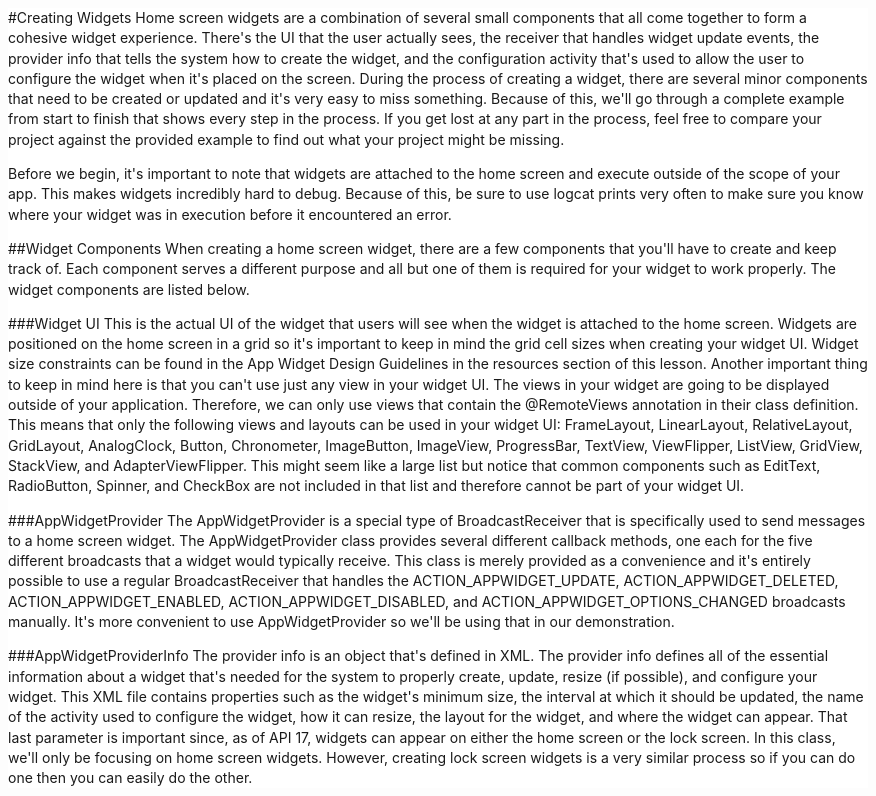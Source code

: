 #Creating Widgets
Home screen widgets are a combination of several small components that all come together to form a cohesive widget experience. There's the UI that the user actually sees, the receiver that handles widget update events, the provider info that tells the system how to create the widget, and the configuration activity that's used to allow the user to configure the widget when it's placed on the screen. During the process of creating a widget, there are several minor components that need to be created or updated and it's very easy to miss something. Because of this, we'll go through a complete example from start to finish that shows every step in the process. If you get lost at any part in the process, feel free to compare your project against the provided example to find out what your project might be missing.

Before we begin, it's important to note that widgets are attached to the home screen and execute outside of the scope of your app. This makes widgets incredibly hard to debug. Because of this, be sure to use logcat prints very often to make sure you know where your widget was in execution before it encountered an error.

##Widget Components
When creating a home screen widget, there are a few components that you'll have to create and keep track of. Each component serves a different purpose and all but one of them is required for your widget to work properly. The widget components are listed below.

###Widget UI
This is the actual UI of the widget that users will see when the widget is attached to the home screen. Widgets are positioned on the home screen in a grid so it's important to keep in mind the grid cell sizes when creating your widget UI. Widget size constraints can be found in the App Widget Design Guidelines in the resources section of this lesson. Another important thing to keep in mind here is that you can't use just any view in your widget UI. The views in your widget are going to be displayed outside of your application. Therefore, we can only use views that contain the @RemoteViews annotation in their class definition. This means that only the following views and layouts can be used in your widget UI: FrameLayout, LinearLayout, RelativeLayout, GridLayout, AnalogClock, Button, Chronometer, ImageButton, ImageView, ProgressBar, TextView, ViewFlipper, ListView, GridView, StackView, and AdapterViewFlipper. This might seem like a large list but notice that common components such as EditText, RadioButton, Spinner, and CheckBox are not included in that list and therefore cannot be part of your widget UI.

###AppWidgetProvider
The AppWidgetProvider is a special type of BroadcastReceiver that is specifically used to send messages to a home screen widget. The AppWidgetProvider class provides several different callback methods, one each for the five different broadcasts that a widget would typically receive. This class is merely provided as a convenience and it's entirely possible to use a regular BroadcastReceiver that handles the ACTION_APPWIDGET_UPDATE, ACTION_APPWIDGET_DELETED, ACTION_APPWIDGET_ENABLED, ACTION_APPWIDGET_DISABLED, and ACTION_APPWIDGET_OPTIONS_CHANGED broadcasts manually. It's more convenient to use AppWidgetProvider so we'll be using that in our demonstration.

###AppWidgetProviderInfo
The provider info is an object that's defined in XML. The provider info defines all of the essential information about a widget that's needed for the system to properly create, update, resize (if possible), and configure your widget. This XML file contains properties such as the widget's minimum size, the interval at which it should be updated, the name of the activity used to configure the widget, how it can resize, the layout for the widget, and where the widget can appear. That last parameter is important since, as of API 17, widgets can appear on either the home screen or the lock screen. In this class, we'll only be focusing on home screen widgets. However, creating lock screen widgets is a very similar process so if you can do one then you can easily do the other.
